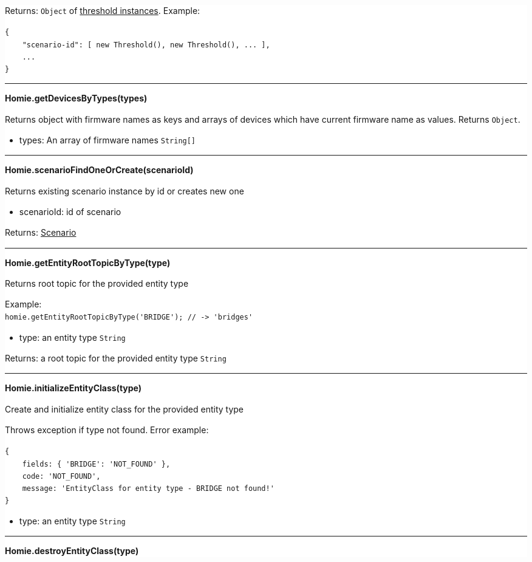 Returns: `Object` of [threshold instances](../../Threshold/README.md). Example:
```
{
    "scenario-id": [ new Threshold(), new Threshold(), ... ],
    ...
}
```

***

**Homie.getDevicesByTypes(types)**

Returns object with firmware names as keys and arrays of devices which have current
firmware name as values. Returns `Object`.

- types: An array of firmware names `String[]`

***

**Homie.scenarioFindOneOrCreate(scenarioId)**

Returns existing scenario instance by id or creates new one

- scenarioId: id of scenario

Returns: [Scenario](../../Scenario/README.md)

***

**Homie.getEntityRootTopicByType(type)**

Returns root topic for the provided entity type

Example:  
`homie.getEntityRootTopicByType('BRIDGE'); // -> 'bridges'`

- type: an entity type `String`

Returns: a root topic for the provided entity type `String`

***

**Homie.initializeEntityClass(type)**

Create and initialize entity class for the provided entity type

Throws exception if type not found. Error example:
```
{
    fields: { 'BRIDGE': 'NOT_FOUND' },
    code: 'NOT_FOUND',
    message: 'EntityClass for entity type - BRIDGE not found!'
}
```

- type: an entity type `String`

***

**Homie.destroyEntityClass(type)**
